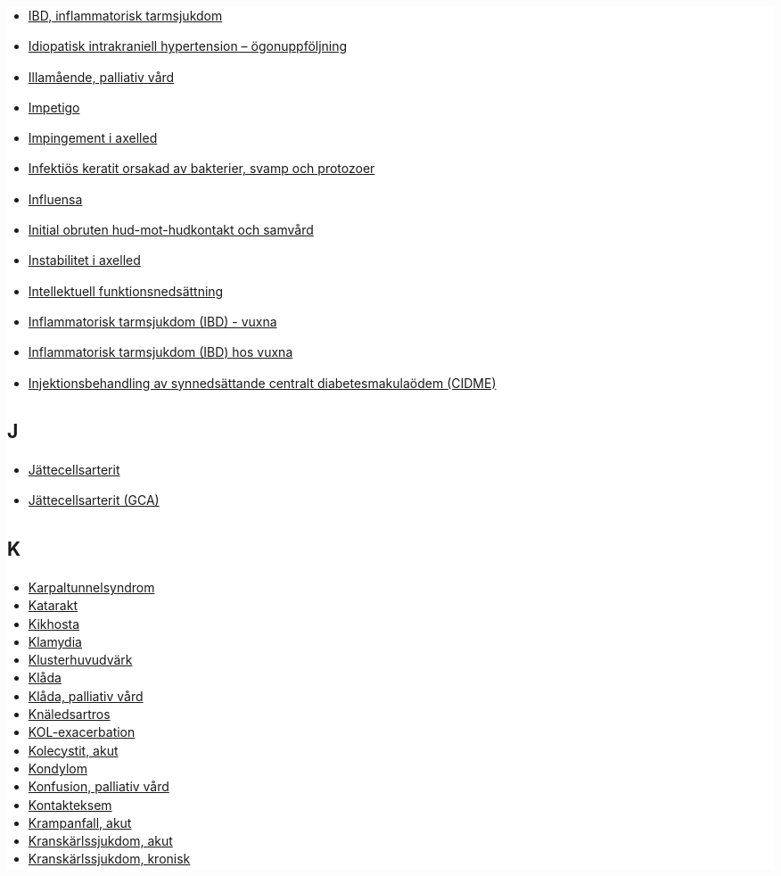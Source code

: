 *   [IBD, inflammatorisk tarmsjukdom](https://vardpersonal.1177.se/kunskapsstod/kliniska-kunskapsstod/ibd-inflammatorisk-tarmsjukdom/)
*   [Idiopatisk intrakraniell hypertension – ögonuppföljning](https://vardpersonal.1177.se/kunskapsstod/kliniska-kunskapsstod/idiopatisk-intrakraniell-hypertension--ogonuppfoljning/)
*   [Illamående, palliativ vård](https://vardpersonal.1177.se/kunskapsstod/kliniska-kunskapsstod/illamaende-palliativ-vard/)
*   [Impetigo](https://vardpersonal.1177.se/kunskapsstod/kliniska-kunskapsstod/impetigo/)
*   [Impingement i axelled](https://vardpersonal.1177.se/kunskapsstod/kliniska-kunskapsstod/impingement-i-axelled/)
*   [Infektiös keratit orsakad av bakterier, svamp och protozoer](https://vardpersonal.1177.se/kunskapsstod/kliniska-kunskapsstod/infektios-keratit-orsakad-av-bakterier-svamp-och-protozoer/)
*   [Influensa](https://vardpersonal.1177.se/kunskapsstod/kliniska-kunskapsstod/influensa/)
*   [Initial obruten hud-mot-hudkontakt och samvård](https://vardpersonal.1177.se/kunskapsstod/kliniska-kunskapsstod/initial-obruten-hud-mot-hudkontakt-och-samvard/)
*   [Instabilitet i axelled](https://vardpersonal.1177.se/kunskapsstod/kliniska-kunskapsstod/instabilitet-i-axelled/)
*   [Intellektuell funktionsnedsättning](https://vardpersonal.1177.se/kunskapsstod/kliniska-kunskapsstod/intellektuell-funktionsnedsattning/)

*   [Inflammatorisk tarmsjukdom (IBD) - vuxna](https://vardpersonal.1177.se/kunskapsstod/vardforlopp/inflammatorisk-tarmsjukdom-ibd---vuxna/)

*   [Inflammatorisk tarmsjukdom (IBD) hos vuxna](https://vardpersonal.1177.se/globalassets/nkk/nationell/media/dokument/kunskapsstod/vardprogram/nationellt-vardprogram-for-vuxna-med-inflammatorisk-tarmsjukdom-ibd.pdf)

*   [Injektionsbehandling av synnedsättande centralt diabetesmakulaödem (CIDME)](https://vardpersonal.1177.se/globalassets/nkk/nationell/media/dokument/kunskapsstod/vardriktlinjer/riktlinje-for-injektionsbehandling-av-synnedsattande-centralt-diabetesmakulaodemcidme.pdf)

J
-

*   [Jättecellsarterit](https://vardpersonal.1177.se/kunskapsstod/kliniska-kunskapsstod/jattecellsarterit/)

*   [Jättecellsarterit (GCA)](https://vardpersonal.1177.se/kunskapsstod/vardforlopp/jattecellsarterit-gca/)

K
-

*   [Karpaltunnelsyndrom](https://vardpersonal.1177.se/kunskapsstod/kliniska-kunskapsstod/karpaltunnelsyndrom/)
*   [Katarakt](https://vardpersonal.1177.se/kunskapsstod/kliniska-kunskapsstod/katarakt/)
*   [Kikhosta](https://vardpersonal.1177.se/kunskapsstod/kliniska-kunskapsstod/kikhosta/)
*   [Klamydia](https://vardpersonal.1177.se/kunskapsstod/kliniska-kunskapsstod/klamydia/)
*   [Klusterhuvudvärk](https://vardpersonal.1177.se/kunskapsstod/kliniska-kunskapsstod/klusterhuvudvark/)
*   [Klåda](https://vardpersonal.1177.se/kunskapsstod/kliniska-kunskapsstod/klada/)
*   [Klåda, palliativ vård](https://vardpersonal.1177.se/kunskapsstod/kliniska-kunskapsstod/klada-palliativ-vard/)
*   [Knäledsartros](https://vardpersonal.1177.se/kunskapsstod/kliniska-kunskapsstod/knaledsartros/)
*   [KOL-exacerbation](https://vardpersonal.1177.se/kunskapsstod/kliniska-kunskapsstod/kol-exacerbation/)
*   [Kolecystit, akut](https://vardpersonal.1177.se/kunskapsstod/kliniska-kunskapsstod/kolecystit-akut/)
*   [Kondylom](https://vardpersonal.1177.se/kunskapsstod/kliniska-kunskapsstod/kondylom/)
*   [Konfusion, palliativ vård](https://vardpersonal.1177.se/kunskapsstod/kliniska-kunskapsstod/konfusion-palliativ-vard/)
*   [Kontakteksem](https://vardpersonal.1177.se/kunskapsstod/kliniska-kunskapsstod/kontakteksem/)
*   [Krampanfall, akut](https://vardpersonal.1177.se/kunskapsstod/kliniska-kunskapsstod/krampanfall-akut/)
*   [Kranskärlssjukdom, akut](https://vardpersonal.1177.se/kunskapsstod/kliniska-kunskapsstod/kranskarlssjukdom-akut/)
*   [Kranskärlssjukdom, kronisk](https://vardpersonal.1177.se/kunskapsstod/kliniska-kunskapsstod/kranskarlssjukdom-kronisk/)